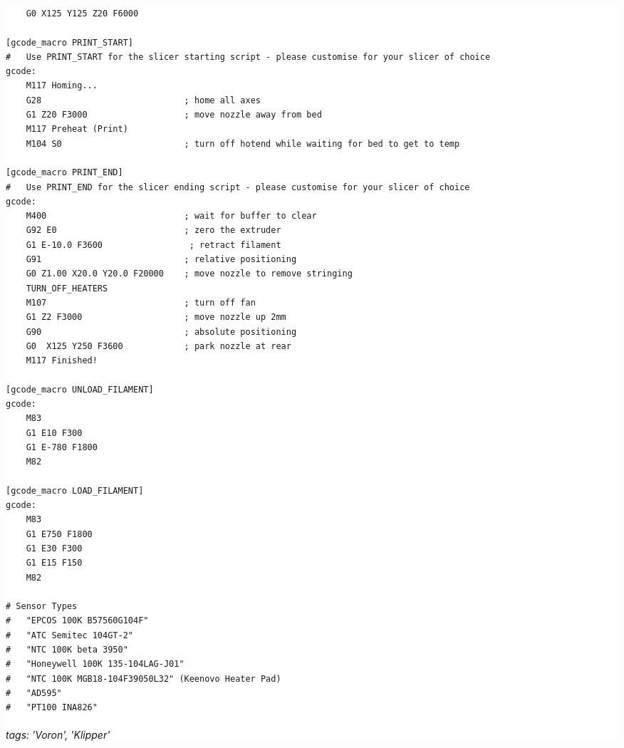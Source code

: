 ```
    G0 X125 Y125 Z20 F6000
   
[gcode_macro PRINT_START]
#   Use PRINT_START for the slicer starting script - please customise for your slicer of choice
gcode:
    M117 Homing...
    G28                            ; home all axes
    G1 Z20 F3000                   ; move nozzle away from bed
    M117 Preheat (Print)
    M104 S0                        ; turn off hotend while waiting for bed to get to temp

[gcode_macro PRINT_END]
#   Use PRINT_END for the slicer ending script - please customise for your slicer of choice
gcode:
    M400                           ; wait for buffer to clear
    G92 E0                         ; zero the extruder
    G1 E-10.0 F3600                 ; retract filament
    G91                            ; relative positioning
    G0 Z1.00 X20.0 Y20.0 F20000    ; move nozzle to remove stringing
    TURN_OFF_HEATERS
    M107                           ; turn off fan
    G1 Z2 F3000                    ; move nozzle up 2mm
    G90                            ; absolute positioning
    G0  X125 Y250 F3600            ; park nozzle at rear
    M117 Finished!

[gcode_macro UNLOAD_FILAMENT]
gcode:
    M83
    G1 E10 F300
    G1 E-780 F1800
    M82

[gcode_macro LOAD_FILAMENT]
gcode:
    M83
    G1 E750 F1800
    G1 E30 F300
    G1 E15 F150
    M82

# Sensor Types
#   "EPCOS 100K B57560G104F"
#   "ATC Semitec 104GT-2"
#   "NTC 100K beta 3950"
#   "Honeywell 100K 135-104LAG-J01"
#   "NTC 100K MGB18-104F39050L32" (Keenovo Heater Pad)
#   "AD595"
#   "PT100 INA826"
```

###### tags: 'Voron', 'Klipper'
